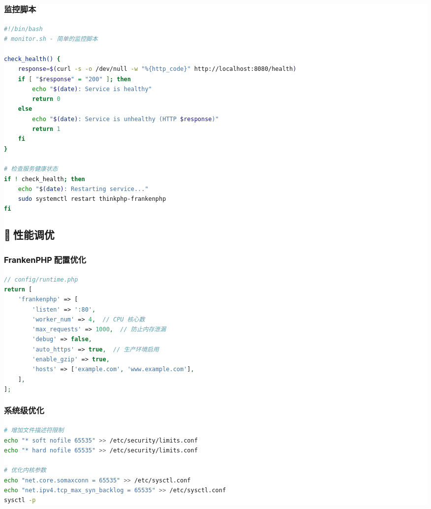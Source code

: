 ### 监控脚本

```bash
#!/bin/bash
# monitor.sh - 简单的监控脚本

check_health() {
    response=$(curl -s -o /dev/null -w "%{http_code}" http://localhost:8080/health)
    if [ "$response" = "200" ]; then
        echo "$(date): Service is healthy"
        return 0
    else
        echo "$(date): Service is unhealthy (HTTP $response)"
        return 1
    fi
}

# 检查服务健康状态
if ! check_health; then
    echo "$(date): Restarting service..."
    sudo systemctl restart thinkphp-frankenphp
fi
```

## 🔧 性能调优

### FrankenPHP 配置优化

```php
// config/runtime.php
return [
    'frankenphp' => [
        'listen' => ':80',
        'worker_num' => 4,  // CPU 核心数
        'max_requests' => 1000,  // 防止内存泄漏
        'debug' => false,
        'auto_https' => true,  // 生产环境启用
        'enable_gzip' => true,
        'hosts' => ['example.com', 'www.example.com'],
    ],
];
```

### 系统级优化

```bash
# 增加文件描述符限制
echo "* soft nofile 65535" >> /etc/security/limits.conf
echo "* hard nofile 65535" >> /etc/security/limits.conf

# 优化内核参数
echo "net.core.somaxconn = 65535" >> /etc/sysctl.conf
echo "net.ipv4.tcp_max_syn_backlog = 65535" >> /etc/sysctl.conf
sysctl -p
```
